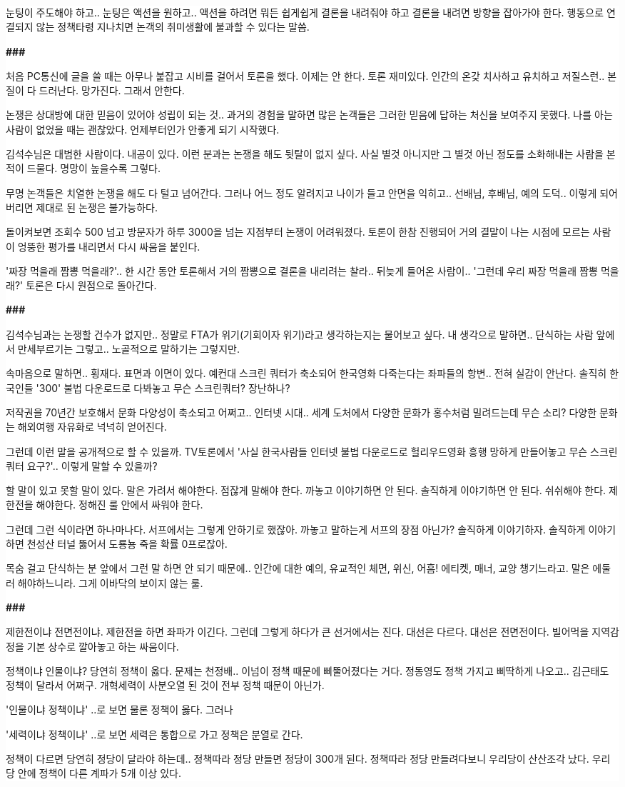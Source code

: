 눈팅이 주도해야 하고.. 눈팅은 액션을 원하고.. 액션을 하려면 뭐든 쉽게쉽게 결론을 내려줘야 하고 결론을 내려면 방향을 잡아가야 한다. 행동으로 연결되지 않는 정책타령 지나치면 논객의 취미생활에 불과할 수 있다는 말씀.

**###**

처음 PC통신에 글을 쓸 때는 아무나 붙잡고 시비를 걸어서 토론을 했다. 이제는 안 한다. 토론 재미있다. 인간의 온갖 치사하고 유치하고 저질스런.. 본질이 다 드러난다. 망가진다. 그래서 안한다.

논쟁은 상대방에 대한 믿음이 있어야 성립이 되는 것.. 과거의 경험을 말하면 많은 논객들은 그러한 믿음에 답하는 처신을 보여주지 못했다. 나를 아는 사람이 없었을 때는 괜찮았다. 언제부터인가 안좋게 되기 시작했다. 

김석수님은 대범한 사람이다. 내공이 있다. 이런 분과는 논쟁을 해도 뒷탈이 없지 싶다. 사실 별것 아니지만 그 별것 아닌 정도를 소화해내는 사람을 본 적이 드물다. 명망이 높을수록 그렇다. 

무명 논객들은 치열한 논쟁을 해도 다 털고 넘어간다. 그러나 어느 정도 알려지고 나이가 들고 안면을 익히고.. 선배님, 후배님, 예의 도덕.. 이렇게 되어버리면 제대로 된 논쟁은 불가능하다. 

돌이켜보면 조회수 500 넘고 방문자가 하루 3000을 넘는 지점부터 논쟁이 어려워졌다. 토론이 한참 진행되어 거의 결말이 나는 시점에 모르는 사람이 엉뚱한 평가를 내리면서 다시 싸움을 붙인다. 

'짜장 먹을래 짬뽕 먹을래?'.. 한 시간 동안 토론해서 거의 짬뽕으로 결론을 내리려는 찰라.. 뒤늦게 들어온 사람이.. '그런데 우리 짜장 먹을래 짬뽕 먹을래?' 토론은 다시 원점으로 돌아간다. 

**###**

김석수님과는 논쟁할 건수가 없지만.. 정말로 FTA가 위기(기회이자 위기)라고 생각하는지는 물어보고 싶다. 내 생각으로 말하면.. 단식하는 사람 앞에서 만세부르기는 그렇고.. 노골적으로 말하기는 그렇지만. 

속마음으로 말하면.. 횡재다. 표면과 이면이 있다. 예컨대 스크린 쿼터가 축소되어 한국영화 다죽는다는 좌파들의 항변.. 전혀 실감이 안난다. 솔직히 한국인들 '300' 불법 다운로드로 다봐놓고 무슨 스크린쿼터? 장난하나?

저작권을 70년간 보호해서 문화 다양성이 축소되고 어쩌고.. 인터넷 시대.. 세계 도처에서 다양한 문화가 홍수처럼 밀려드는데 무슨 소리? 다양한 문화는 해외여행 자유화로 넉넉히 얻어진다. 

그런데 이런 말을 공개적으로 할 수 있을까. TV토론에서 '사실 한국사람들 인터넷 불법 다운로드로 헐리우드영화 흥행 망하게 만들어놓고 무슨 스크린쿼터 요구?'.. 이렇게 말할 수 있을까? 

할 말이 있고 못할 말이 있다. 말은 가려서 해야한다. 점잖게 말해야 한다. 까놓고 이야기하면 안 된다. 솔직하게 이야기하면 안 된다. 쉬쉬해야 한다. 제한전을 해야한다. 정해진 룰 안에서 싸워야 한다. 

그런데 그런 식이라면 하나마나다. 서프에서는 그렇게 안하기로 했잖아. 까놓고 말하는게 서프의 장점 아닌가? 솔직하게 이야기하자. 솔직하게 이야기하면 천성산 터널 뚫어서 도룡뇽 죽을 확률 0프로잖아.

목숨 걸고 단식하는 분 앞에서 그런 말 하면 안 되기 때문에.. 인간에 대한 예의, 유교적인 체면, 위신, 어흠! 에티켓, 매너, 교양 챙기느라고. 말은 에둘러 해야하느니라. 그게 이바닥의 보이지 않는 룰.

**###**

제한전이냐 전면전이냐. 제한전을 하면 좌파가 이긴다. 그런데 그렇게 하다가 큰 선거에서는 진다. 대선은 다르다. 대선은 전면전이다. 빌어먹을 지역감정을 기본 상수로 깔아놓고 하는 싸움이다. 

정책이냐 인물이냐? 당연히 정책이 옳다. 문제는 천정배.. 이넘이 정책 때문에 삐뚤어졌다는 거다. 정동영도 정책 가지고 삐딱하게 나오고.. 김근태도 정책이 달라서 어쩌구. 개혁세력이 사분오열 된 것이 전부 정책 때문이 아닌가. 

'인물이냐 정책이냐' ..로 보면 물론 정책이 옳다. 그러나 

'세력이냐 정책이냐' ..로 보면 세력은 통합으로 가고 정책은 분열로 간다.

정책이 다르면 당연히 정당이 달라야 하는데.. 정책따라 정당 만들면 정당이 300개 된다. 정책따라 정당 만들려다보니 우리당이 산산조각 났다. 우리당 안에 정책이 다른 계파가 5개 이상 있다. 
